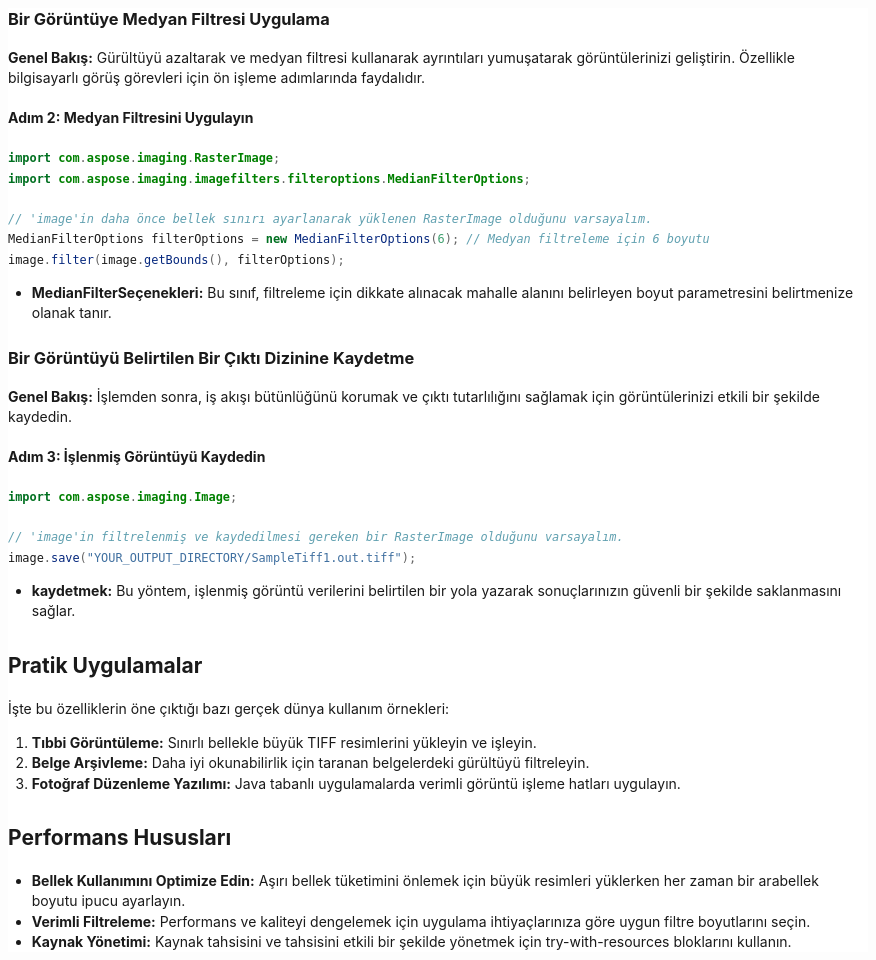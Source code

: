 ### Bir Görüntüye Medyan Filtresi Uygulama

**Genel Bakış:**
Gürültüyü azaltarak ve medyan filtresi kullanarak ayrıntıları yumuşatarak görüntülerinizi geliştirin. Özellikle bilgisayarlı görüş görevleri için ön işleme adımlarında faydalıdır.

#### Adım 2: Medyan Filtresini Uygulayın
```java
import com.aspose.imaging.RasterImage;
import com.aspose.imaging.imagefilters.filteroptions.MedianFilterOptions;

// 'image'in daha önce bellek sınırı ayarlanarak yüklenen RasterImage olduğunu varsayalım.
MedianFilterOptions filterOptions = new MedianFilterOptions(6); // Medyan filtreleme için 6 boyutu
image.filter(image.getBounds(), filterOptions);
```
- **MedianFilterSeçenekleri:** Bu sınıf, filtreleme için dikkate alınacak mahalle alanını belirleyen boyut parametresini belirtmenize olanak tanır.

### Bir Görüntüyü Belirtilen Bir Çıktı Dizinine Kaydetme

**Genel Bakış:**
İşlemden sonra, iş akışı bütünlüğünü korumak ve çıktı tutarlılığını sağlamak için görüntülerinizi etkili bir şekilde kaydedin.

#### Adım 3: İşlenmiş Görüntüyü Kaydedin
```java
import com.aspose.imaging.Image;

// 'image'in filtrelenmiş ve kaydedilmesi gereken bir RasterImage olduğunu varsayalım.
image.save("YOUR_OUTPUT_DIRECTORY/SampleTiff1.out.tiff");
```
- **kaydetmek:** Bu yöntem, işlenmiş görüntü verilerini belirtilen bir yola yazarak sonuçlarınızın güvenli bir şekilde saklanmasını sağlar.

## Pratik Uygulamalar

İşte bu özelliklerin öne çıktığı bazı gerçek dünya kullanım örnekleri:

1. **Tıbbi Görüntüleme:** Sınırlı bellekle büyük TIFF resimlerini yükleyin ve işleyin.
2. **Belge Arşivleme:** Daha iyi okunabilirlik için taranan belgelerdeki gürültüyü filtreleyin.
3. **Fotoğraf Düzenleme Yazılımı:** Java tabanlı uygulamalarda verimli görüntü işleme hatları uygulayın.

## Performans Hususları

- **Bellek Kullanımını Optimize Edin:** Aşırı bellek tüketimini önlemek için büyük resimleri yüklerken her zaman bir arabellek boyutu ipucu ayarlayın.
- **Verimli Filtreleme:** Performans ve kaliteyi dengelemek için uygulama ihtiyaçlarınıza göre uygun filtre boyutlarını seçin.
- **Kaynak Yönetimi:** Kaynak tahsisini ve tahsisini etkili bir şekilde yönetmek için try-with-resources bloklarını kullanın.
